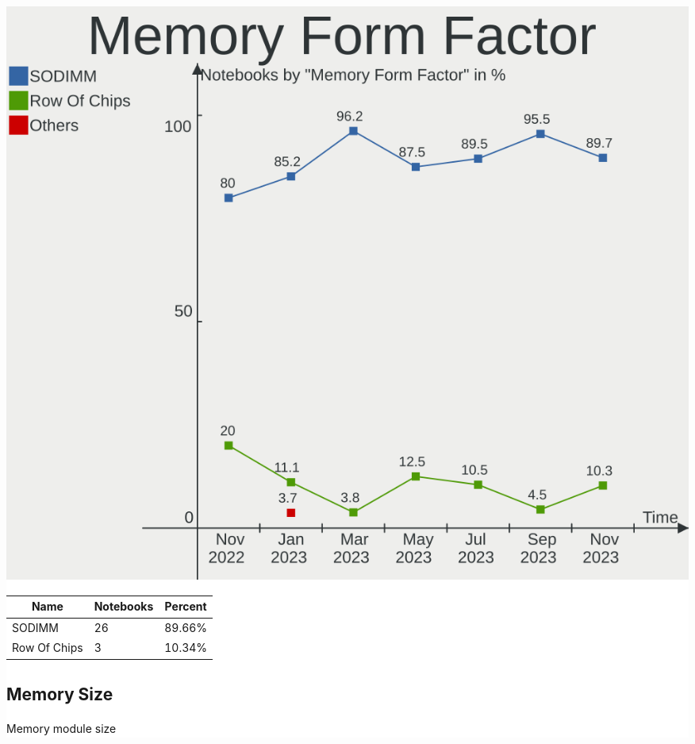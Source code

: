 ![Memory Form Factor](./images/line_chart/memory_formfactor.svg)

| Name         | Notebooks | Percent |
|--------------|-----------|---------|
| SODIMM       | 26        | 89.66%  |
| Row Of Chips | 3         | 10.34%  |

Memory Size
-----------

Memory module size
